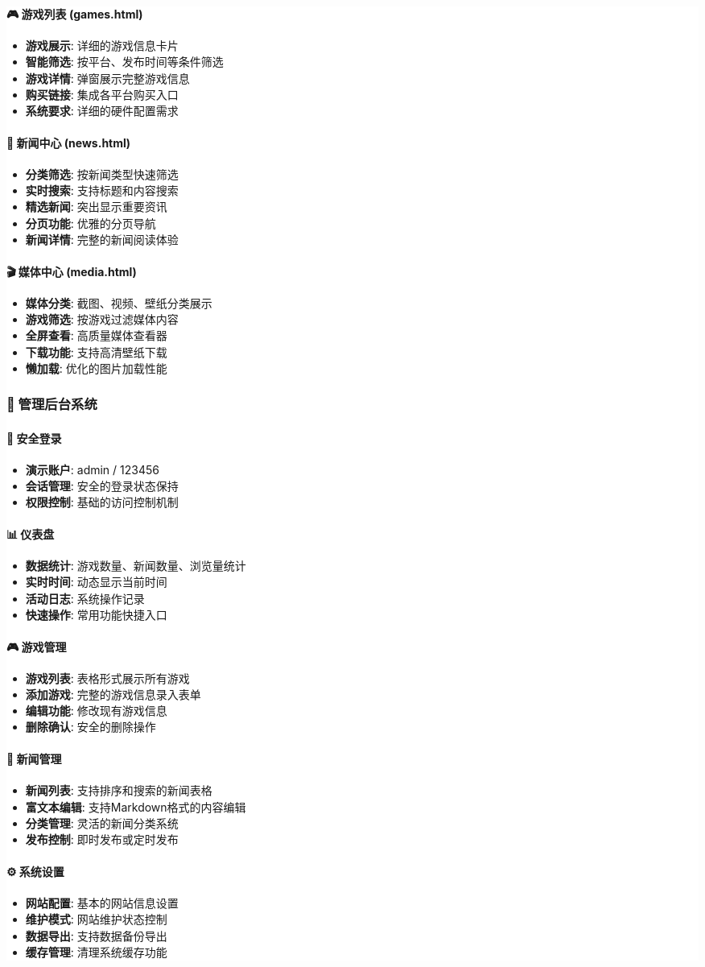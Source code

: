 #### 🎮 游戏列表 (games.html)
- **游戏展示**: 详细的游戏信息卡片
- **智能筛选**: 按平台、发布时间等条件筛选
- **游戏详情**: 弹窗展示完整游戏信息
- **购买链接**: 集成各平台购买入口
- **系统要求**: 详细的硬件配置需求

#### 📰 新闻中心 (news.html)
- **分类筛选**: 按新闻类型快速筛选
- **实时搜索**: 支持标题和内容搜索
- **精选新闻**: 突出显示重要资讯
- **分页功能**: 优雅的分页导航
- **新闻详情**: 完整的新闻阅读体验

#### 🎬 媒体中心 (media.html)
- **媒体分类**: 截图、视频、壁纸分类展示
- **游戏筛选**: 按游戏过滤媒体内容
- **全屏查看**: 高质量媒体查看器
- **下载功能**: 支持高清壁纸下载
- **懒加载**: 优化的图片加载性能

### 🔧 管理后台系统

#### 🔐 安全登录
- **演示账户**: admin / 123456
- **会话管理**: 安全的登录状态保持
- **权限控制**: 基础的访问控制机制

#### 📊 仪表盘
- **数据统计**: 游戏数量、新闻数量、浏览量统计
- **实时时间**: 动态显示当前时间
- **活动日志**: 系统操作记录
- **快速操作**: 常用功能快捷入口

#### 🎮 游戏管理
- **游戏列表**: 表格形式展示所有游戏
- **添加游戏**: 完整的游戏信息录入表单
- **编辑功能**: 修改现有游戏信息
- **删除确认**: 安全的删除操作

#### 📝 新闻管理
- **新闻列表**: 支持排序和搜索的新闻表格
- **富文本编辑**: 支持Markdown格式的内容编辑
- **分类管理**: 灵活的新闻分类系统
- **发布控制**: 即时发布或定时发布

#### ⚙️ 系统设置
- **网站配置**: 基本的网站信息设置
- **维护模式**: 网站维护状态控制
- **数据导出**: 支持数据备份导出
- **缓存管理**: 清理系统缓存功能
